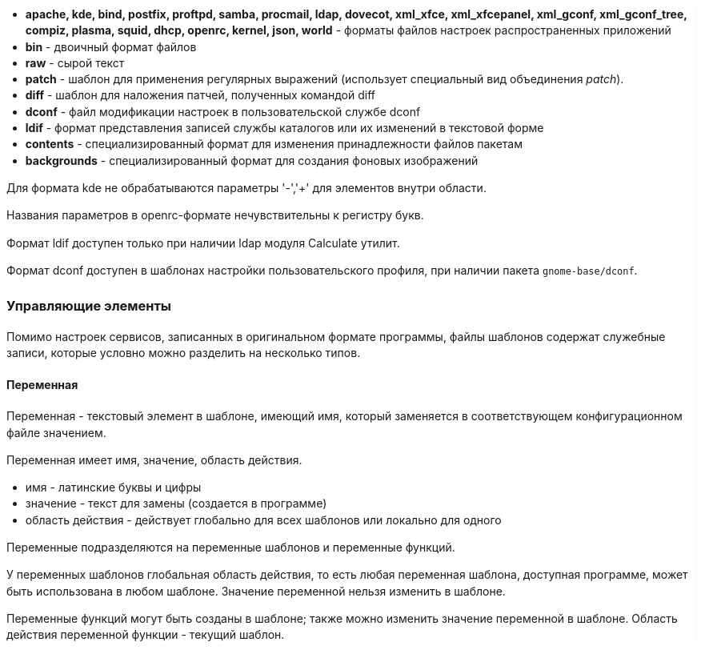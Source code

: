 -   **apache, kde, bind, postfix, proftpd, samba, procmail, ldap,
    dovecot, xml_xfce, xml_xfcepanel, xml_gconf, xml_gconf_tree, compiz,
    plasma, squid, dhcp, openrc, kernel, json, world** - форматы файлов
    настроек распространенных приложений
-   **bin** - двоичный формат файлов
-   **raw** - сырой текст
-   **patch** - шаблон для применения регулярных выражений (использует
    специальный вид объединения *patch*).
-   **diff** - шаблон для наложения патчей, полученных командой diff
-   **dconf** - файл модификации настроек в пользовательской службе
    dconf
-   **ldif** - формат представления записей службы каталогов или их
    изменений в текстовой форме
-   **contents** - специализированный формат для изменения
    принадлежности файлов пакетам
-   **backgrounds** - специализированный формат для создания фоновых
    изображений

Для формата kde не обрабатываются параметры '-','+' для элементов
внутри области.

Названия параметров в openrc-формате нечувствительны к регистру букв.

Формат ldif доступен только при наличии ldap модуля Calculate утилит.

Формат dconf доступен в шаблонах настройки пользовательского профиля,
при наличии пакета `gnome-base/dconf`.

### Управляющие элементы

Помимо настроек сервисов, записанных в оригинальном формате программы,
файлы шаблонов содержат служебные записи, которые условно можно
разделить на несколько типов.

#### Переменная

Переменная - текстовый элемент в шаблоне, имеющий имя, который
заменяется в соответствующем конфигурационном файле значением.

Переменная имеет имя, значение, область действия.

-   имя - латинские буквы и цифры
-   значение - текст для замены (создается в программе)
-   область действия - действует глобально для всех шаблонов или
    локально для одного

Переменные подразделяются на переменные шаблонов и переменные функций.

У переменных шаблонов глобальная область действия, то есть любая
переменная шаблона, доступная программе, может быть использована в любом
шаблоне. Значение переменной нельзя изменить в шаблоне.

Переменные функций могут быть созданы в шаблоне; также можно изменить
значение переменной в шаблоне. Область действия переменной функции -
текущий шаблон.
